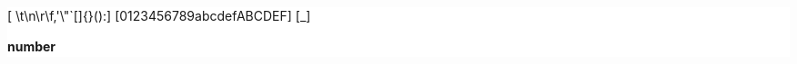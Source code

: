</g>
<path d="M1144 61h20"></path>
<path d="M880 61a10 10 0 0 1 10 10v0a10 10 0 0 0 10 10"></path>
<g>
<path d="M900 81h0"></path>
<path d="M1144 81h0"></path>
<path d="M 900 81 h 20 m -10 -10 v 20 m 10 -20 v 20"></path>
<path d="M920 81h10"></path>
<g>
<path d="M930 81h0"></path>
<path d="M1134 81h0"></path>
<rect x="930" y="70" width="204" height="22" rx="10" ry="10"></rect>
<text x="1032" y="85">&#91; \t\n\r\f,'\"&#96;&#91;&#93;{}():&#93;</text>
</g>
<path d="M1134 81h10"></path>
</g>
<path d="M1144 81a10 10 0 0 0 10 -10v0a10 10 0 0 1 10 -10"></path>
</g>
<path d="M1164 61h20"></path>
<path d="M860 61a10 10 0 0 1 10 10v39a10 10 0 0 0 10 10"></path>
<g>
<path d="M880 120h16"></path>
<path d="M1148 120h16"></path>
<path d="M896 120h20"></path>
<g>
<path d="M916 120h0"></path>
<path d="M1128 120h0"></path>
<rect x="916" y="109" width="212" height="22" rx="10" ry="10"></rect>
<text x="1022" y="124">&#91;0123456789abcdefABCDEF&#93;</text>
</g>
<path d="M1128 120h20"></path>
<path d="M896 120a10 10 0 0 1 10 10v10a10 10 0 0 0 10 10"></path>
<g>
<path d="M916 150h84"></path>
<path d="M1044 150h84"></path>
<rect x="1000" y="139" width="44" height="22" rx="10" ry="10"></rect>
<text x="1022" y="154">&#91;&#95;&#93;</text>
</g>
<path d="M1128 150a10 10 0 0 0 10 -10v-10a10 10 0 0 1 10 -10"></path>
</g>
<path d="M1164 120a10 10 0 0 0 10 -10v-39a10 10 0 0 1 10 -10"></path>
</g>
</g>
<path d="M1184 61a10 10 0 0 0 10 -10v0a10 10 0 0 1 10 -10"></path>
</g>
</g>
<path d="M 1204 41 h 20 m -10 -10 v 20 m 10 -20 v 20"></path>
</g>
</svg>

**number**
